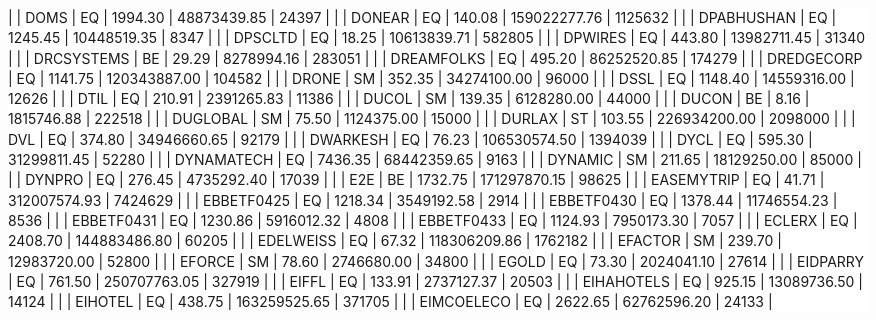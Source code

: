 |  | DOMS | EQ | 1994.30 | 48873439.85 | 24397 |
|  | DONEAR | EQ | 140.08 | 159022277.76 | 1125632 |
|  | DPABHUSHAN | EQ | 1245.45 | 10448519.35 | 8347 |
|  | DPSCLTD | EQ | 18.25 | 10613839.71 | 582805 |
|  | DPWIRES | EQ | 443.80 | 13982711.45 | 31340 |
|  | DRCSYSTEMS | BE | 29.29 | 8278994.16 | 283051 |
|  | DREAMFOLKS | EQ | 495.20 | 86252520.85 | 174279 |
|  | DREDGECORP | EQ | 1141.75 | 120343887.00 | 104582 |
|  | DRONE | SM | 352.35 | 34274100.00 | 96000 |
|  | DSSL | EQ | 1148.40 | 14559316.00 | 12626 |
|  | DTIL | EQ | 210.91 | 2391265.83 | 11386 |
|  | DUCOL | SM | 139.35 | 6128280.00 | 44000 |
|  | DUCON | BE | 8.16 | 1815746.88 | 222518 |
|  | DUGLOBAL | SM | 75.50 | 1124375.00 | 15000 |
|  | DURLAX | ST | 103.55 | 226934200.00 | 2098000 |
|  | DVL | EQ | 374.80 | 34946660.65 | 92179 |
|  | DWARKESH | EQ | 76.23 | 106530574.50 | 1394039 |
|  | DYCL | EQ | 595.30 | 31299811.45 | 52280 |
|  | DYNAMATECH | EQ | 7436.35 | 68442359.65 | 9163 |
|  | DYNAMIC | SM | 211.65 | 18129250.00 | 85000 |
|  | DYNPRO | EQ | 276.45 | 4735292.40 | 17039 |
|  | E2E | BE | 1732.75 | 171297870.15 | 98625 |
|  | EASEMYTRIP | EQ | 41.71 | 312007574.93 | 7424629 |
|  | EBBETF0425 | EQ | 1218.34 | 3549192.58 | 2914 |
|  | EBBETF0430 | EQ | 1378.44 | 11746554.23 | 8536 |
|  | EBBETF0431 | EQ | 1230.86 | 5916012.32 | 4808 |
|  | EBBETF0433 | EQ | 1124.93 | 7950173.30 | 7057 |
|  | ECLERX | EQ | 2408.70 | 144883486.80 | 60205 |
|  | EDELWEISS | EQ | 67.32 | 118306209.86 | 1762182 |
|  | EFACTOR | SM | 239.70 | 12983720.00 | 52800 |
|  | EFORCE | SM | 78.60 | 2746680.00 | 34800 |
|  | EGOLD | EQ | 73.30 | 2024041.10 | 27614 |
|  | EIDPARRY | EQ | 761.50 | 250707763.05 | 327919 |
|  | EIFFL | EQ | 133.91 | 2737127.37 | 20503 |
|  | EIHAHOTELS | EQ | 925.15 | 13089736.50 | 14124 |
|  | EIHOTEL | EQ | 438.75 | 163259525.65 | 371705 |
|  | EIMCOELECO | EQ | 2622.65 | 62762596.20 | 24133 |